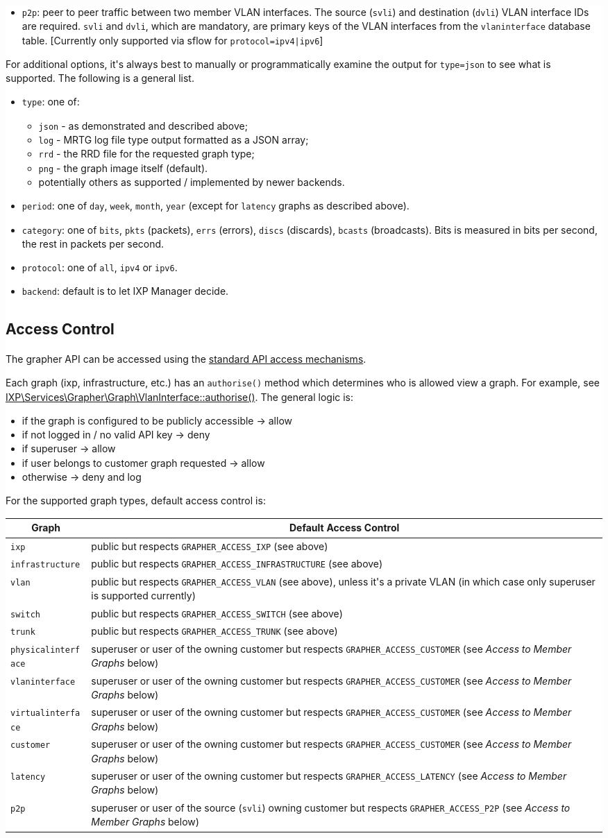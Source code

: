 * `p2p`: peer to peer traffic between two member VLAN interfaces. The source (`svli`) and destination (`dvli`) VLAN interface IDs are required. `svli` and `dvli`, which are mandatory, are primary keys of the VLAN interfaces from the `vlaninterface` database table. [Currently only supported via sflow for `protocol=ipv4|ipv6`]


For additional options, it's always best to manually or programmatically examine the output for `type=json` to see what is supported. The following is a general list.

* `type`: one of:

    * `json` - as demonstrated and described above;
    * `log` - MRTG  log file type output formatted as a JSON array;
    * `rrd` - the RRD file for the requested graph type;
    * `png` - the graph image itself (default).
    * potentially others as supported / implemented by newer backends.



* `period`: one of `day`, `week`, `month`, `year` (except for `latency` graphs as described above).


* `category`: one of `bits`, `pkts` (packets), `errs` (errors), `discs` (discards), `bcasts` (broadcasts). Bits is measured in bits per second, the rest in packets per second.


* `protocol`: one of `all`, `ipv4` or `ipv6`.


* `backend`: default is to let IXP Manager decide.


## Access Control

The grapher API can be accessed using the [standard API access mechanisms](../features/api.md).

Each graph (ixp, infrastructure, etc.) has an `authorise()` method which determines who is allowed view a graph. For example, see [IXP\Services\Grapher\Graph\VlanInterface::authorise()](https://github.com/inex/IXP-Manager/blob/master/app/Services/Grapher/Graph/VlanInterface.php#L131). The general logic is:

* if the graph is configured to be publicly accessible -> allow
* if not logged in / no valid API key -> deny
* if superuser -> allow
* if user belongs to customer graph requested -> allow
* otherwise -> deny and log

For the supported graph types, default access control is:

Graph               |  Default Access Control
--------------------|----------------------------------
`ixp`               | public but respects `GRAPHER_ACCESS_IXP` (see above)
`infrastructure`    | public but respects `GRAPHER_ACCESS_INFRASTRUCTURE` (see above)
`vlan`              | public but respects `GRAPHER_ACCESS_VLAN` (see above), unless it's a private VLAN (in which case only superuser is supported currently)
`switch`            | public but respects `GRAPHER_ACCESS_SWITCH` (see above)
`trunk`             | public but respects `GRAPHER_ACCESS_TRUNK` (see above)
`physicalinterface` | superuser or user of the owning customer but respects `GRAPHER_ACCESS_CUSTOMER` (see *Access to Member Graphs* below)
`vlaninterface`     | superuser or user of the owning customer but respects `GRAPHER_ACCESS_CUSTOMER` (see *Access to Member Graphs* below)
`virtualinterface`  | superuser or user of the owning customer but respects `GRAPHER_ACCESS_CUSTOMER` (see *Access to Member Graphs* below)
`customer`          | superuser or user of the owning customer but respects `GRAPHER_ACCESS_CUSTOMER` (see *Access to Member Graphs* below)
`latency`           | superuser or user of the owning customer but respects `GRAPHER_ACCESS_LATENCY` (see *Access to Member Graphs* below)
`p2p`               | superuser or user of the source (`svli`) owning customer but respects `GRAPHER_ACCESS_P2P` (see *Access to Member Graphs* below)
